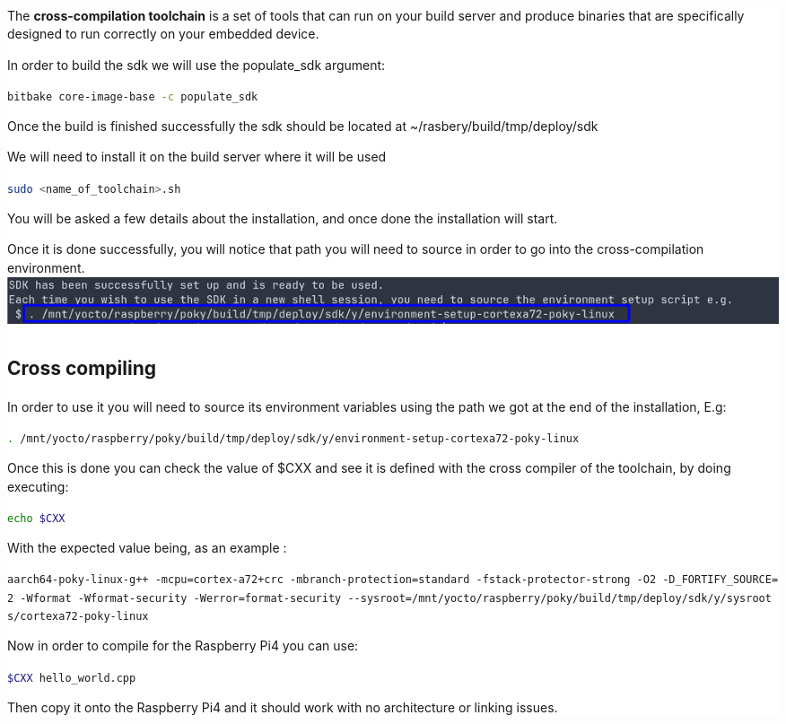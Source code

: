The **cross-compilation toolchain** is a set of tools that can run on your
build server and produce binaries that are specifically designed to run
correctly on your embedded device.

In order to build the sdk we will use the populate_sdk argument:
```bash
bitbake core-image-base -c populate_sdk
```

Once the build is finished successfully the sdk should be located at
~/rasbery/build/tmp/deploy/sdk

We will need to install it on the build server where it will be used
```bash
sudo <name_of_toolchain>.sh
```
You will be asked a few details about the installation, and once done the installation
will start.

Once it is done successfully, you will notice that path you will need to source in order
to go into the cross-compilation environment.
![8](8.png)

## Cross compiling
In order to use it you will need to source its environment variables using the path
we got at the end of the installation, E.g:
```bash
. /mnt/yocto/raspberry/poky/build/tmp/deploy/sdk/y/environment-setup-cortexa72-poky-linux
```

Once this is done you can check the value of $CXX and see it is defined with the cross compiler
of the toolchain, by doing executing:
```bash
echo $CXX
```

With the expected value being, as an example :
```
aarch64-poky-linux-g++ -mcpu=cortex-a72+crc -mbranch-protection=standard -fstack-protector-strong -O2 -D_FORTIFY_SOURCE=2 -Wformat -Wformat-security -Werror=format-security --sysroot=/mnt/yocto/raspberry/poky/build/tmp/deploy/sdk/y/sysroots/cortexa72-poky-linux

```

Now in order to compile for the Raspberry Pi4 you can use:
```bash
$CXX hello_world.cpp
```

Then copy it onto the Raspberry Pi4 and it should work with no architecture or linking issues.

